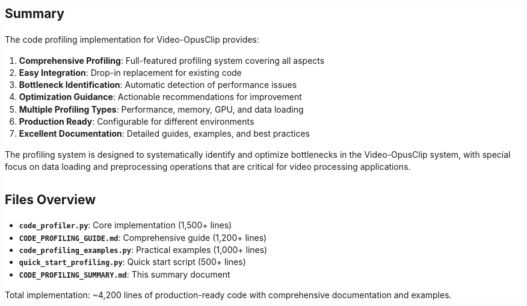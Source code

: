 ## Summary

The code profiling implementation for Video-OpusClip provides:

1. **Comprehensive Profiling**: Full-featured profiling system covering all aspects
2. **Easy Integration**: Drop-in replacement for existing code
3. **Bottleneck Identification**: Automatic detection of performance issues
4. **Optimization Guidance**: Actionable recommendations for improvement
5. **Multiple Profiling Types**: Performance, memory, GPU, and data loading
6. **Production Ready**: Configurable for different environments
7. **Excellent Documentation**: Detailed guides, examples, and best practices

The profiling system is designed to systematically identify and optimize bottlenecks in the Video-OpusClip system, with special focus on data loading and preprocessing operations that are critical for video processing applications.

## Files Overview

- **`code_profiler.py`**: Core implementation (1,500+ lines)
- **`CODE_PROFILING_GUIDE.md`**: Comprehensive guide (1,200+ lines)
- **`code_profiling_examples.py`**: Practical examples (1,000+ lines)
- **`quick_start_profiling.py`**: Quick start script (500+ lines)
- **`CODE_PROFILING_SUMMARY.md`**: This summary document

Total implementation: ~4,200 lines of production-ready code with comprehensive documentation and examples. 